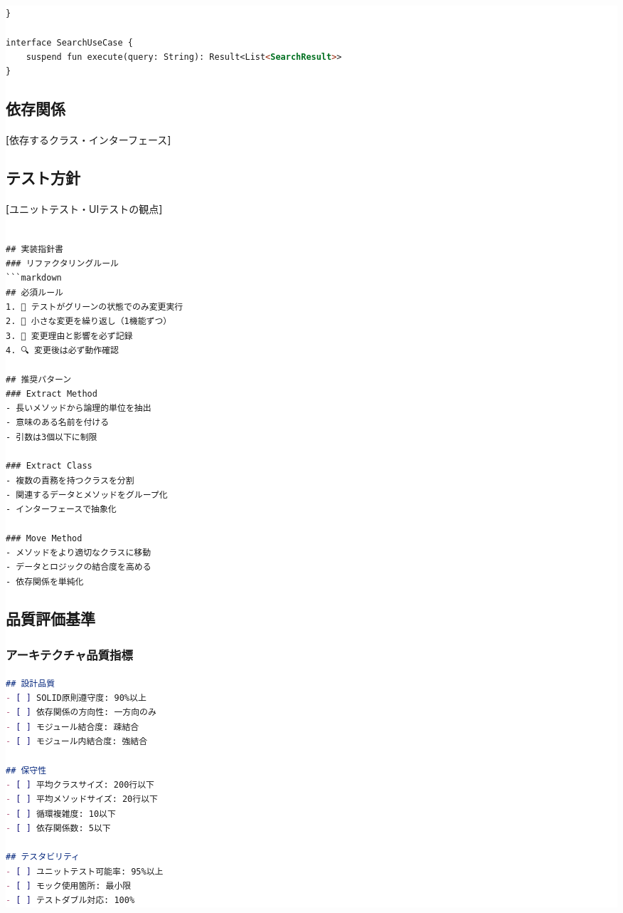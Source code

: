 ```markdown
}

interface SearchUseCase {
    suspend fun execute(query: String): Result<List<SearchResult>>
}
```

## 依存関係
[依存するクラス・インターフェース]

## テスト方針
[ユニットテスト・UIテストの観点]
```

## 実装指針書
### リファクタリングルール
```markdown
## 必須ルール
1. 🚨 テストがグリーンの状態でのみ変更実行
2. 🔄 小さな変更を繰り返し（1機能ずつ）
3. 📝 変更理由と影響を必ず記録
4. 🔍 変更後は必ず動作確認

## 推奨パターン
### Extract Method
- 長いメソッドから論理的単位を抽出
- 意味のある名前を付ける
- 引数は3個以下に制限

### Extract Class
- 複数の責務を持つクラスを分割
- 関連するデータとメソッドをグループ化
- インターフェースで抽象化

### Move Method
- メソッドをより適切なクラスに移動
- データとロジックの結合度を高める
- 依存関係を単純化
```

## 品質評価基準
### アーキテクチャ品質指標
```markdown
## 設計品質
- [ ] SOLID原則遵守度: 90%以上
- [ ] 依存関係の方向性: 一方向のみ
- [ ] モジュール結合度: 疎結合
- [ ] モジュール内結合度: 強結合

## 保守性
- [ ] 平均クラスサイズ: 200行以下
- [ ] 平均メソッドサイズ: 20行以下
- [ ] 循環複雑度: 10以下
- [ ] 依存関係数: 5以下

## テスタビリティ
- [ ] ユニットテスト可能率: 95%以上
- [ ] モック使用箇所: 最小限
- [ ] テストダブル対応: 100%
```
